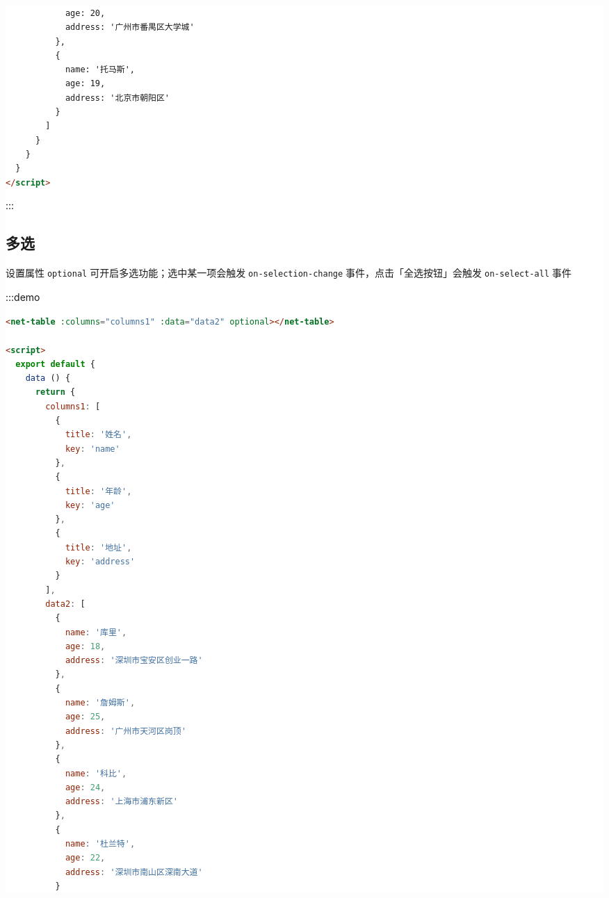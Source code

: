 ```html
            age: 20,
            address: '广州市番禺区大学城'
          },
          {
            name: '托马斯',
            age: 19,
            address: '北京市朝阳区'
          }
        ]
      }
    }
  }
</script>
```
:::

## 多选

设置属性 `optional` 可开启多选功能；选中某一项会触发 `on-selection-change` 事件，点击「全选按钮」会触发 `on-select-all` 事件

:::demo
```html
<net-table :columns="columns1" :data="data2" optional></net-table>

<script>
  export default {
    data () {
      return {
        columns1: [
          {
            title: '姓名',
            key: 'name'
          },
          {
            title: '年龄',
            key: 'age'
          },
          {
            title: '地址',
            key: 'address'
          }
        ],
        data2: [
          {
            name: '库里',
            age: 18,
            address: '深圳市宝安区创业一路'
          },
          {
            name: '詹姆斯',
            age: 25,
            address: '广州市天河区岗顶'
          },
          {
            name: '科比',
            age: 24,
            address: '上海市浦东新区'
          },
          {
            name: '杜兰特',
            age: 22,
            address: '深圳市南山区深南大道'
          }
```
